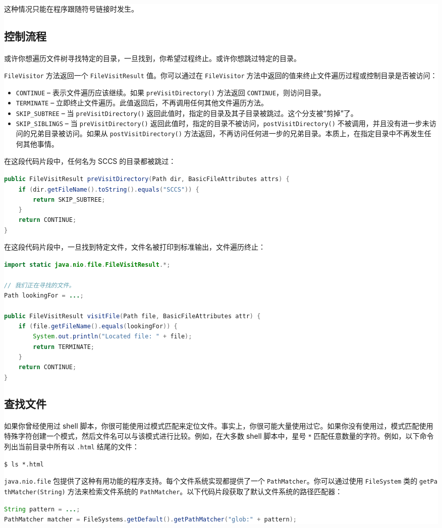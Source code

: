 这种情况只能在程序跟随符号链接时发生。

## 控制流程

或许你想遍历文件树寻找特定的目录，一旦找到，你希望过程终止。或许你想跳过特定的目录。

`FileVisitor` 方法返回一个 `FileVisitResult` 值。你可以通过在 `FileVisitor` 方法中返回的值来终止文件遍历过程或控制目录是否被访问：

- `CONTINUE` – 表示文件遍历应该继续。如果 `preVisitDirectory()` 方法返回 `CONTINUE`，则访问目录。
- `TERMINATE` – 立即终止文件遍历。此值返回后，不再调用任何其他文件遍历方法。
- `SKIP_SUBTREE` – 当 `preVisitDirectory()` 返回此值时，指定的目录及其子目录被跳过。这个分支被“剪掉”了。
- `SKIP_SIBLINGS` – 当 `preVisitDirectory()` 返回此值时，指定的目录不被访问，`postVisitDirectory()` 不被调用，并且没有进一步未访问的兄弟目录被访问。如果从 `postVisitDirectory()` 方法返回，不再访问任何进一步的兄弟目录。本质上，在指定目录中不再发生任何其他事情。

在这段代码片段中，任何名为 SCCS 的目录都被跳过：

```java
public FileVisitResult preVisitDirectory(Path dir, BasicFileAttributes attrs) {
    if (dir.getFileName().toString().equals("SCCS")) {
        return SKIP_SUBTREE;
    }
    return CONTINUE;
}
```

在这段代码片段中，一旦找到特定文件，文件名被打印到标准输出，文件遍历终止：

```java
import static java.nio.file.FileVisitResult.*;

// 我们正在寻找的文件。
Path lookingFor = ...;

public FileVisitResult visitFile(Path file, BasicFileAttributes attr) {
    if (file.getFileName().equals(lookingFor)) {
        System.out.println("Located file: " + file);
        return TERMINATE;
    }
    return CONTINUE;
}
```

## 查找文件

如果你曾经使用过 shell 脚本，你很可能使用过模式匹配来定位文件。事实上，你很可能大量使用过它。如果你没有使用过，模式匹配使用特殊字符创建一个模式，然后文件名可以与该模式进行比较。例如，在大多数 shell 脚本中，星号 `*` 匹配任意数量的字符。例如，以下命令列出当前目录中所有以 `.html` 结尾的文件：

```shell
$ ls *.html
```

`java.nio.file` 包提供了这种有用功能的程序支持。每个文件系统实现都提供了一个 `PathMatcher`。你可以通过使用 `FileSystem` 类的 `getPathMatcher(String)` 方法来检索文件系统的 `PathMatcher`。以下代码片段获取了默认文件系统的路径匹配器：

```java
String pattern = ...;
PathMatcher matcher = FileSystems.getDefault().getPathMatcher("glob:" + pattern);
```
